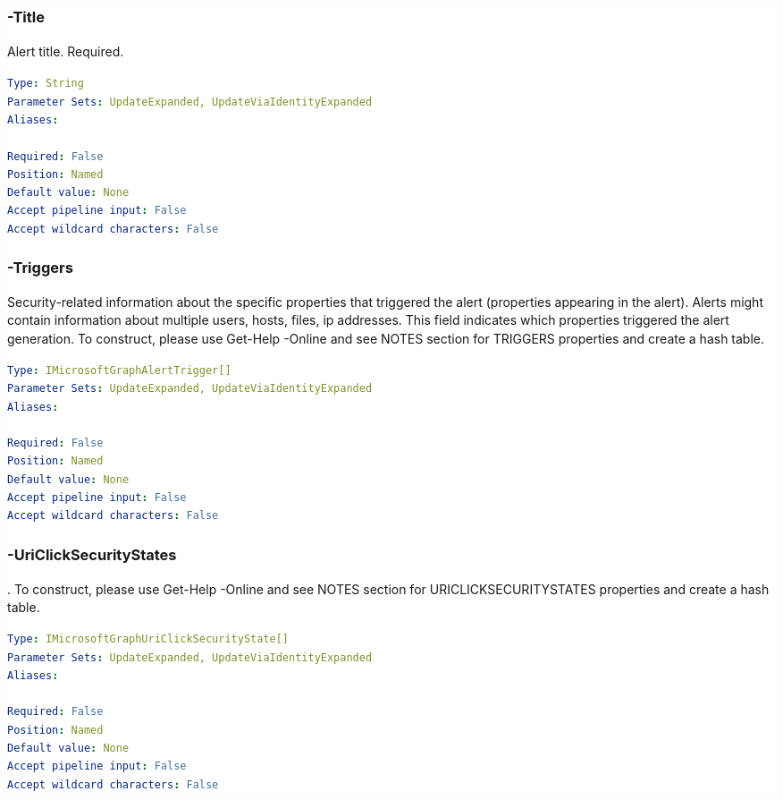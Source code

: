 ### -Title
Alert title.
Required.

```yaml
Type: String
Parameter Sets: UpdateExpanded, UpdateViaIdentityExpanded
Aliases:

Required: False
Position: Named
Default value: None
Accept pipeline input: False
Accept wildcard characters: False
```

### -Triggers
Security-related information about the specific properties that triggered the alert (properties appearing in the alert).
Alerts might contain information about multiple users, hosts, files, ip addresses.
This field indicates which properties triggered the alert generation.
To construct, please use Get-Help -Online and see NOTES section for TRIGGERS properties and create a hash table.

```yaml
Type: IMicrosoftGraphAlertTrigger[]
Parameter Sets: UpdateExpanded, UpdateViaIdentityExpanded
Aliases:

Required: False
Position: Named
Default value: None
Accept pipeline input: False
Accept wildcard characters: False
```

### -UriClickSecurityStates
.
To construct, please use Get-Help -Online and see NOTES section for URICLICKSECURITYSTATES properties and create a hash table.

```yaml
Type: IMicrosoftGraphUriClickSecurityState[]
Parameter Sets: UpdateExpanded, UpdateViaIdentityExpanded
Aliases:

Required: False
Position: Named
Default value: None
Accept pipeline input: False
Accept wildcard characters: False
```
